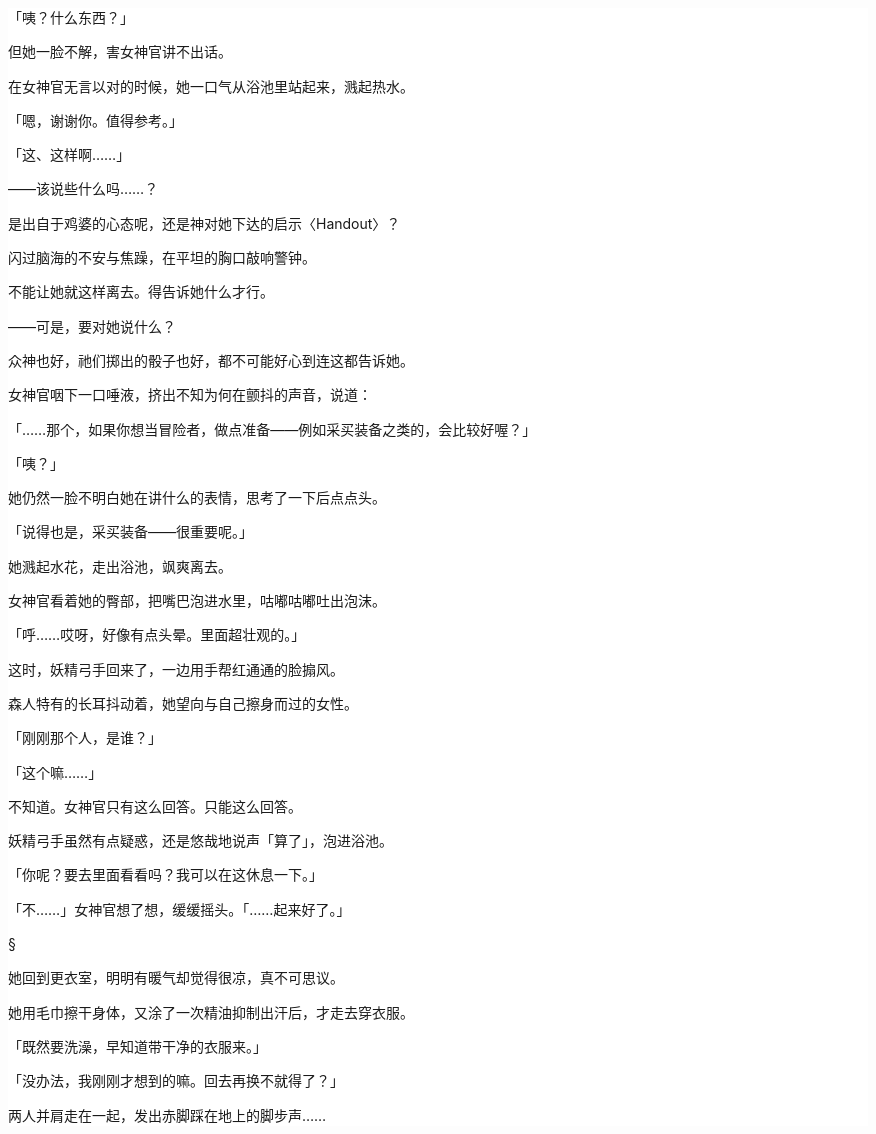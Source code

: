 「咦？什么东西？」

但她一脸不解，害女神官讲不出话。

在女神官无言以对的时候，她一口气从浴池里站起来，溅起热水。

「嗯，谢谢你。值得参考。」

「这、这样啊……」

——该说些什么吗……？

是出自于鸡婆的心态呢，还是神对她下达的启示〈Handout〉？

闪过脑海的不安与焦躁，在平坦的胸口敲响警钟。

不能让她就这样离去。得告诉她什么才行。

——可是，要对她说什么？

众神也好，祂们掷出的骰子也好，都不可能好心到连这都告诉她。

女神官咽下一口唾液，挤出不知为何在颤抖的声音，说道：

「……那个，如果你想当冒险者，做点准备——例如采买装备之类的，会比较好喔？」

「咦？」

她仍然一脸不明白她在讲什么的表情，思考了一下后点点头。

「说得也是，采买装备——很重要呢。」

她溅起水花，走出浴池，飒爽离去。

女神官看着她的臀部，把嘴巴泡进水里，咕嘟咕嘟吐出泡沫。

「呼……哎呀，好像有点头晕。里面超壮观的。」

这时，妖精弓手回来了，一边用手帮红通通的脸搧风。

森人特有的长耳抖动着，她望向与自己擦身而过的女性。

「刚刚那个人，是谁？」

「这个嘛……」

不知道。女神官只有这么回答。只能这么回答。

妖精弓手虽然有点疑惑，还是悠哉地说声「算了」，泡进浴池。

「你呢？要去里面看看吗？我可以在这休息一下。」

「不……」女神官想了想，缓缓摇头。「……起来好了。」

§

她回到更衣室，明明有暖气却觉得很凉，真不可思议。

她用毛巾擦干身体，又涂了一次精油抑制出汗后，才走去穿衣服。

「既然要洗澡，早知道带干净的衣服来。」

「没办法，我刚刚才想到的嘛。回去再换不就得了？」

两人并肩走在一起，发出赤脚踩在地上的脚步声……
